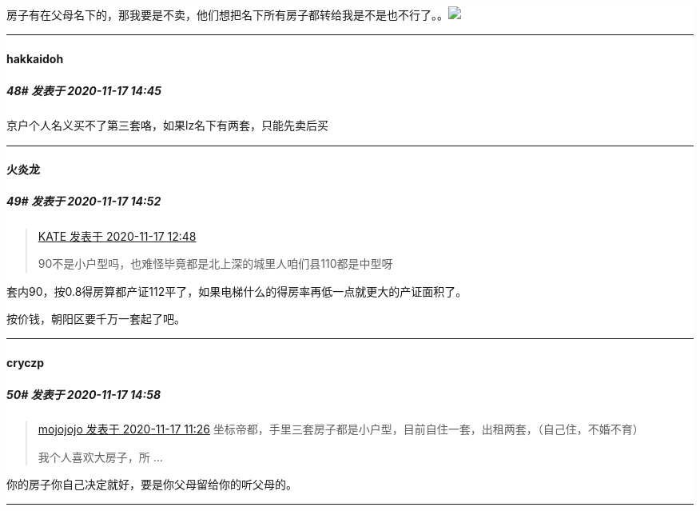 
房子有在父母名下的，那我要是不卖，他们想把名下所有房子都转给我是不是也不行了。。<img src="https://static.saraba1st.com/image/smiley/face2017/114.png" referrerpolicy="no-referrer">







*****

####  hakkaidoh  
##### 48#       发表于 2020-11-17 14:45




京户个人名义买不了第三套咯，如果lz名下有两套，只能先卖后买







*****

####  火炎龙  
##### 49#       发表于 2020-11-17 14:52



<blockquote><a href="httphttps://bbs.saraba1st.com/2b/forum.php?mod=redirect&amp;goto=findpost&amp;pid=49421171&amp;ptid=1972704" target="_blank">KATE 发表于 2020-11-17 12:48</a>

90不是小户型吗，也难怪毕竟都是北上深的城里人咱们县110都是中型呀</blockquote>
套内90，按0.8得房算都产证112平了，如果电梯什么的得房率再低一点就更大的产证面积了。

按价钱，朝阳区要千万一套起了吧。







*****

####  cryczp  
##### 50#       发表于 2020-11-17 14:58



<blockquote><a href="httphttps://bbs.saraba1st.com/2b/forum.php?mod=redirect&amp;goto=findpost&amp;pid=49420091&amp;ptid=1972704" target="_blank">mojojojo 发表于 2020-11-17 11:26</a>
坐标帝都，手里三套房子都是小户型，目前自住一套，出租两套，（自己住，不婚不育）

我个人喜欢大房子，所 ...</blockquote>
你的房子你自己决定就好，要是你父母留给你的听父母的。







*****
